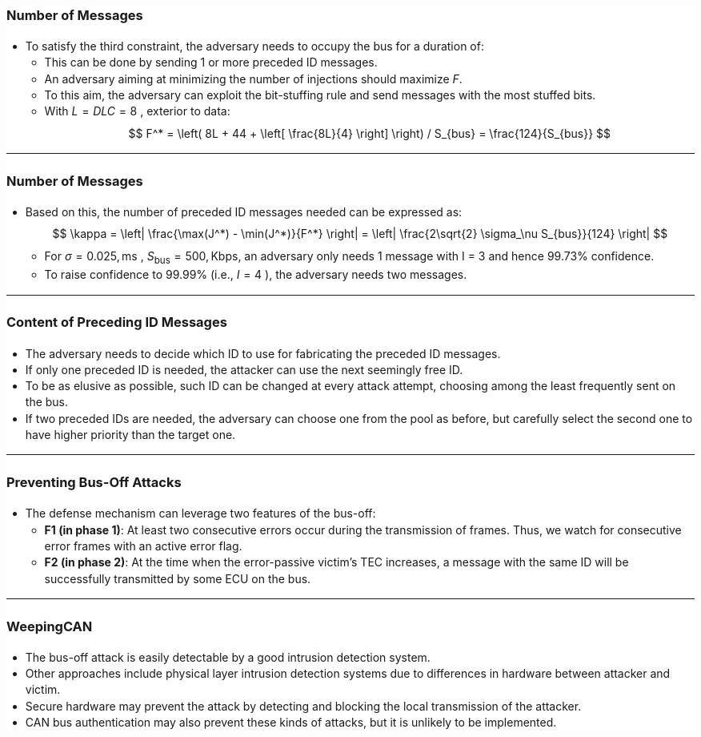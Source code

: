 
### Number of Messages
- To satisfy the third constraint, the adversary needs to occupy the bus for a duration of:
    - This can be done by sending 1 or more preceded ID messages.
    - An adversary aiming at minimizing the number of injections should maximize $F$.
    - To this aim, the adversary can exploit the bit-stuffing rule and send messages with the most stuffed bits.
    - With $L = DLC = 8$ , exterior to data:
$$
F^* = \left( 8L + 44 + \left[ \frac{8L}{4} \right] \right) / S_{bus} = \frac{124}{S_{bus}}
$$

---

### Number of Messages
- Based on this, the number of preceded ID messages needed can be expressed as:
$$
\kappa = \left| \frac{\max(J^*) - \min(J^*)}{F^*} \right| = \left| \frac{2\sqrt{2} \sigma_\nu S_{bus}}{124} \right|
$$
    - For $\sigma = 0.025 , \text{ms}$ ,  $S_{\text{bus}} = 500 , \text{Kbps}$, an adversary only needs 1 message with I = 3  and hence $99.73$% confidence.
    - To raise confidence to $99.99$% (i.e., $I = 4$ ), the adversary needs two messages.

---

### Content of Preceding ID Messages
- The adversary needs to decide which ID to use for fabricating the preceded ID messages.
- If only one preceded ID is needed, the attacker can use the next seemingly free ID.
- To be as elusive as possible, such ID can be changed at every attack attempt, choosing among the least frequently sent on the bus.
- If two preceded IDs are needed, the adversary can choose one from the pool as before, but carefully select the second one to have higher priority than the target one.

---

### Preventing Bus-Off Attacks
- The defense mechanism can leverage two features of the bus-off:
    - **F1 (in phase 1)**: At least two consecutive errors occur during the transmission of frames. Thus, we watch for consecutive error frames with an active error flag.
    - **F2 (in phase 2)**: At the time when the error-passive victim’s TEC increases, a message with the same ID will be successfully transmitted by some ECU on the bus.

---

### WeepingCAN
- The bus-off attack is easily detectable by a good intrusion detection system.
- Other approaches include physical layer intrusion detection systems due to differences in hardware between attacker and victim.
- Secure hardware may prevent the attack by detecting and blocking the local transmission of the attacker.
- CAN bus authentication may also prevent these kinds of attacks, but it is unlikely to be implemented.
